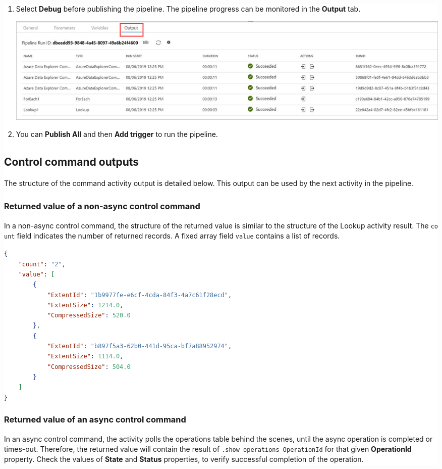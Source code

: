 1. Select **Debug** before publishing the pipeline. The pipeline progress can be monitored in the **Output** tab.

    ![azure data explorer command activity output.](media/data-factory-command-activity/command-activity-output.png)

1. You can **Publish All** and then **Add trigger** to run the pipeline. 

## Control command outputs

The structure of the command activity output is detailed below. This output can be used by the next activity in the pipeline.

### Returned value of a non-async control command

In a non-async control command, the structure of the returned value is similar to the structure of the Lookup activity result. The `count` field indicates the number of returned records. A fixed array field `value` contains a list of records. 

```json
{ 
    "count": "2", 
    "value": [ 
        { 
            "ExtentId": "1b9977fe-e6cf-4cda-84f3-4a7c61f28ecd", 
            "ExtentSize": 1214.0, 
            "CompressedSize": 520.0 
        }, 
        { 
            "ExtentId": "b897f5a3-62b0-441d-95ca-bf7a88952974", 
            "ExtentSize": 1114.0, 
            "CompressedSize": 504.0 
        } 
    ] 
} 
```
 
### Returned value of an async control command

In an async control command, the activity polls the operations table behind the scenes, until the async operation is completed or times-out. Therefore, the returned value will contain the result of `.show operations OperationId` for that given **OperationId** property. Check the values of **State** and **Status** properties, to verify successful completion of the operation.
